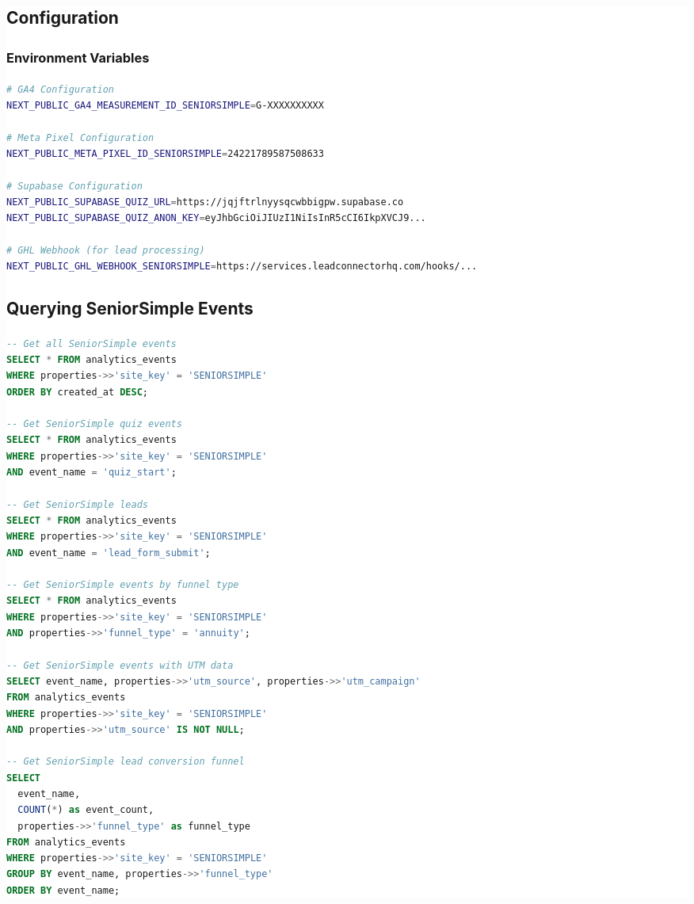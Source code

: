 ## Configuration

### Environment Variables
```bash
# GA4 Configuration
NEXT_PUBLIC_GA4_MEASUREMENT_ID_SENIORSIMPLE=G-XXXXXXXXXX

# Meta Pixel Configuration
NEXT_PUBLIC_META_PIXEL_ID_SENIORSIMPLE=24221789587508633

# Supabase Configuration
NEXT_PUBLIC_SUPABASE_QUIZ_URL=https://jqjftrlnyysqcwbbigpw.supabase.co
NEXT_PUBLIC_SUPABASE_QUIZ_ANON_KEY=eyJhbGciOiJIUzI1NiIsInR5cCI6IkpXVCJ9...

# GHL Webhook (for lead processing)
NEXT_PUBLIC_GHL_WEBHOOK_SENIORSIMPLE=https://services.leadconnectorhq.com/hooks/...
```

## Querying SeniorSimple Events

```sql
-- Get all SeniorSimple events
SELECT * FROM analytics_events 
WHERE properties->>'site_key' = 'SENIORSIMPLE'
ORDER BY created_at DESC;

-- Get SeniorSimple quiz events
SELECT * FROM analytics_events 
WHERE properties->>'site_key' = 'SENIORSIMPLE' 
AND event_name = 'quiz_start';

-- Get SeniorSimple leads
SELECT * FROM analytics_events 
WHERE properties->>'site_key' = 'SENIORSIMPLE' 
AND event_name = 'lead_form_submit';

-- Get SeniorSimple events by funnel type
SELECT * FROM analytics_events 
WHERE properties->>'site_key' = 'SENIORSIMPLE' 
AND properties->>'funnel_type' = 'annuity';

-- Get SeniorSimple events with UTM data
SELECT event_name, properties->>'utm_source', properties->>'utm_campaign'
FROM analytics_events 
WHERE properties->>'site_key' = 'SENIORSIMPLE'
AND properties->>'utm_source' IS NOT NULL;

-- Get SeniorSimple lead conversion funnel
SELECT 
  event_name,
  COUNT(*) as event_count,
  properties->>'funnel_type' as funnel_type
FROM analytics_events 
WHERE properties->>'site_key' = 'SENIORSIMPLE'
GROUP BY event_name, properties->>'funnel_type'
ORDER BY event_name;
```

